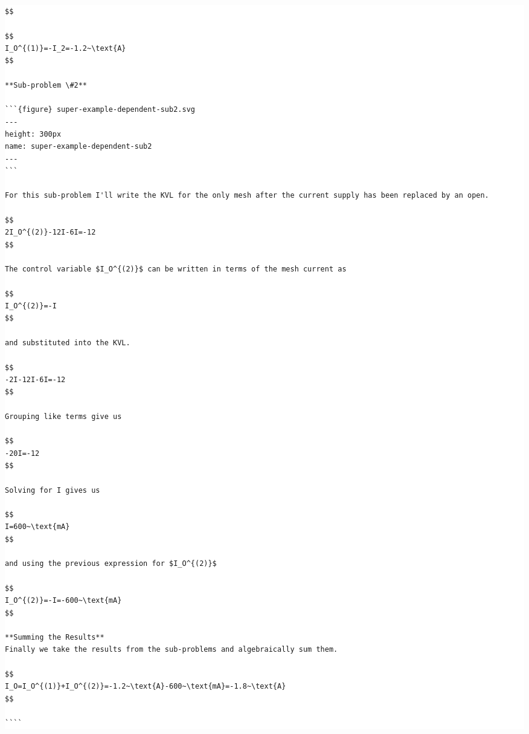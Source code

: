 `````{admonition} Example
$$

$$
I_O^{(1)}=-I_2=-1.2~\text{A}
$$

**Sub-problem \#2**

```{figure} super-example-dependent-sub2.svg
---
height: 300px
name: super-example-dependent-sub2
---
```

For this sub-problem I'll write the KVL for the only mesh after the current supply has been replaced by an open.

$$
2I_O^{(2)}-12I-6I=-12
$$

The control variable $I_O^{(2)}$ can be written in terms of the mesh current as

$$
I_O^{(2)}=-I
$$

and substituted into the KVL.

$$
-2I-12I-6I=-12
$$

Grouping like terms give us

$$
-20I=-12
$$

Solving for I gives us

$$
I=600~\text{mA}
$$

and using the previous expression for $I_O^{(2)}$

$$
I_O^{(2)}=-I=-600~\text{mA}
$$

**Summing the Results**
Finally we take the results from the sub-problems and algebraically sum them.

$$
I_O=I_O^{(1)}+I_O^{(2)}=-1.2~\text{A}-600~\text{mA}=-1.8~\text{A}
$$

````

`````
